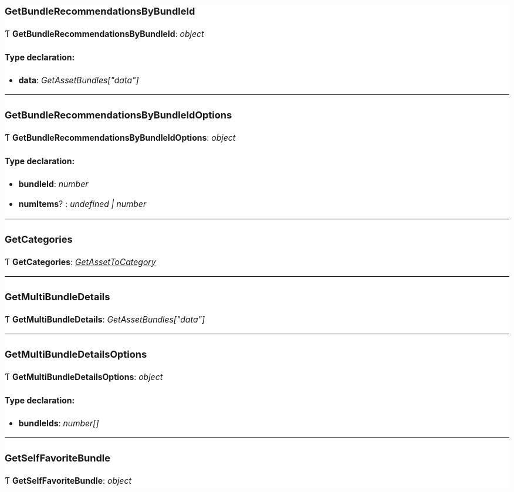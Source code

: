 ### <a id="getbundlerecommendationsbybundleid" name="getbundlerecommendationsbybundleid"></a>  GetBundleRecommendationsByBundleId

Ƭ **GetBundleRecommendationsByBundleId**: *object*

#### Type declaration:

* **data**: *GetAssetBundles["data"]*

___

### <a id="getbundlerecommendationsbybundleidoptions" name="getbundlerecommendationsbybundleidoptions"></a>  GetBundleRecommendationsByBundleIdOptions

Ƭ **GetBundleRecommendationsByBundleIdOptions**: *object*

#### Type declaration:

* **bundleId**: *number*

* **numItems**? : *undefined | number*

___

### <a id="getcategories" name="getcategories"></a>  GetCategories

Ƭ **GetCategories**: *[GetAssetToCategory](_client_apis_catalogapi_.md#getassettocategory)*

___

### <a id="getmultibundledetails" name="getmultibundledetails"></a>  GetMultiBundleDetails

Ƭ **GetMultiBundleDetails**: *GetAssetBundles["data"]*

___

### <a id="getmultibundledetailsoptions" name="getmultibundledetailsoptions"></a>  GetMultiBundleDetailsOptions

Ƭ **GetMultiBundleDetailsOptions**: *object*

#### Type declaration:

* **bundleIds**: *number[]*

___

### <a id="getselffavoritebundle" name="getselffavoritebundle"></a>  GetSelfFavoriteBundle

Ƭ **GetSelfFavoriteBundle**: *object*
